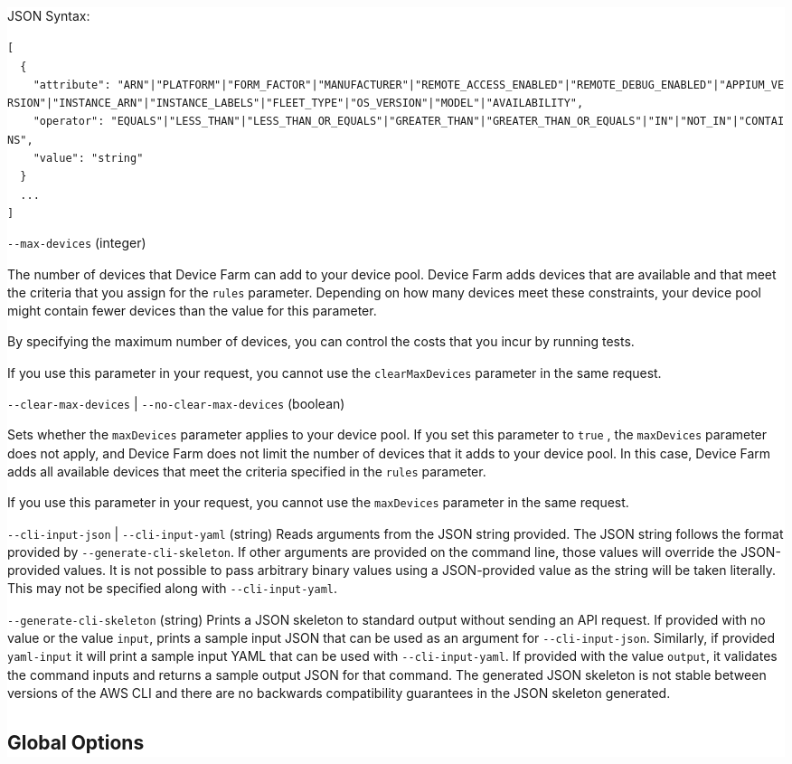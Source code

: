 JSON Syntax:

```
[
  {
    "attribute": "ARN"|"PLATFORM"|"FORM_FACTOR"|"MANUFACTURER"|"REMOTE_ACCESS_ENABLED"|"REMOTE_DEBUG_ENABLED"|"APPIUM_VERSION"|"INSTANCE_ARN"|"INSTANCE_LABELS"|"FLEET_TYPE"|"OS_VERSION"|"MODEL"|"AVAILABILITY",
    "operator": "EQUALS"|"LESS_THAN"|"LESS_THAN_OR_EQUALS"|"GREATER_THAN"|"GREATER_THAN_OR_EQUALS"|"IN"|"NOT_IN"|"CONTAINS",
    "value": "string"
  }
  ...
]
```

`--max-devices` (integer)

The number of devices that Device Farm can add to your device pool. Device Farm adds devices that are available and that meet the criteria that you assign for the `rules` parameter. Depending on how many devices meet these constraints, your device pool might contain fewer devices than the value for this parameter.

By specifying the maximum number of devices, you can control the costs that you incur by running tests.

If you use this parameter in your request, you cannot use the `clearMaxDevices` parameter in the same request.

`--clear-max-devices` | `--no-clear-max-devices` (boolean)

Sets whether the `maxDevices` parameter applies to your device pool. If you set this parameter to `true` , the `maxDevices` parameter does not apply, and Device Farm does not limit the number of devices that it adds to your device pool. In this case, Device Farm adds all available devices that meet the criteria specified in the `rules` parameter.

If you use this parameter in your request, you cannot use the `maxDevices` parameter in the same request.

`--cli-input-json` | `--cli-input-yaml` (string)
Reads arguments from the JSON string provided. The JSON string follows the format provided by `--generate-cli-skeleton`. If other arguments are provided on the command line, those values will override the JSON-provided values. It is not possible to pass arbitrary binary values using a JSON-provided value as the string will be taken literally. This may not be specified along with `--cli-input-yaml`.

`--generate-cli-skeleton` (string)
Prints a JSON skeleton to standard output without sending an API request. If provided with no value or the value `input`, prints a sample input JSON that can be used as an argument for `--cli-input-json`. Similarly, if provided `yaml-input` it will print a sample input YAML that can be used with `--cli-input-yaml`. If provided with the value `output`, it validates the command inputs and returns a sample output JSON for that command. The generated JSON skeleton is not stable between versions of the AWS CLI and there are no backwards compatibility guarantees in the JSON skeleton generated.

## Global Options
